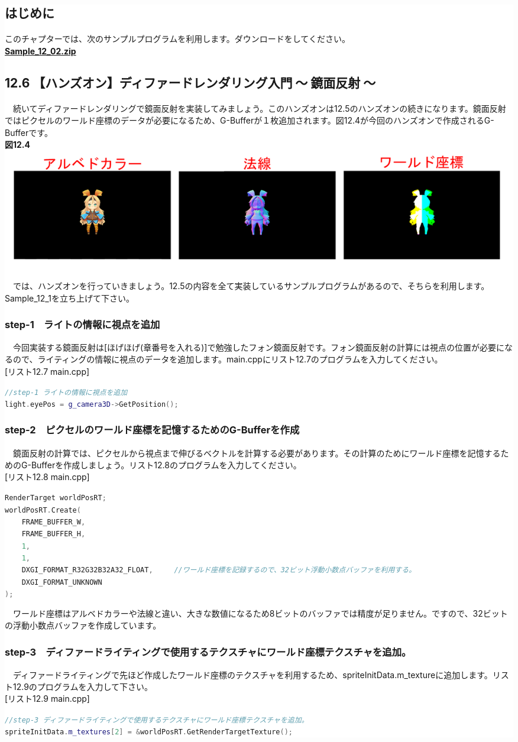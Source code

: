 
## はじめに
このチャプターでは、次のサンプルプログラムを利用します。ダウンロードをしてください。</br>
**[Sample_12_02.zip](https://drive.google.com/file/d/1cJ1Lhh7VyG5HH7BF3--UZGCjjOojLV9R/view?usp=sharing)**</br>

## 12.6 【ハンズオン】ディファードレンダリング入門 ～ 鏡面反射 ～
&emsp;続いてディファードレンダリングで鏡面反射を実装してみましょう。このハンズオンは12.5のハンズオンの続きになります。鏡面反射ではピクセルのワールド座標のデータが必要になるため、G-Bufferが１枚追加されます。図12.4が今回のハンズオンで作成されるG-Bufferです。</br>
**図12.4**
<img src="fig/スペキュラ反射のG-Buffer.png"></img></br>

&emsp;では、ハンズオンを行っていきましょう。12.5の内容を全て実装しているサンプルプログラムがあるので、そちらを利用します。Sample_12_1を立ち上げて下さい。
### step-1　ライトの情報に視点を追加
&emsp;今回実装する鏡面反射は[ほげほげ(章番号を入れる)]で勉強したフォン鏡面反射です。フォン鏡面反射の計算には視点の位置が必要になるので、ライティングの情報に視点のデータを追加します。main.cppにリスト12.7のプログラムを入力してください。</br>
[リスト12.7 main.cpp]
```cpp
//step-1 ライトの情報に視点を追加
light.eyePos = g_camera3D->GetPosition();
```
### step-2　ピクセルのワールド座標を記憶するためのG-Bufferを作成
&emsp;鏡面反射の計算では、ピクセルから視点まで伸びるベクトルを計算する必要があります。その計算のためにワールド座標を記憶するためのG-Bufferを作成しましょう。リスト12.8のプログラムを入力してください。</br>
[リスト12.8 main.cpp]
```cpp
RenderTarget worldPosRT;
worldPosRT.Create(
	FRAME_BUFFER_W, 
	FRAME_BUFFER_H, 
	1, 
	1, 
	DXGI_FORMAT_R32G32B32A32_FLOAT,		//ワールド座標を記録するので、32ビット浮動小数点バッファを利用する。
	DXGI_FORMAT_UNKNOWN
);
```
&emsp;ワールド座標はアルベドカラーや法線と違い、大きな数値になるため8ビットのバッファでは精度が足りません。ですので、32ビットの浮動小数点バッファを作成しています。

### step-3　ディファードライティングで使用するテクスチャにワールド座標テクスチャを追加。
&emsp;ディファードライティングで先ほど作成したワールド座標のテクスチャを利用するため、spriteInitData.m_textureに追加します。リスト12.9のプログラムを入力して下さい。</br>
[リスト12.9 main.cpp]
```cpp
//step-3 ディファードライティングで使用するテクスチャにワールド座標テクスチャを追加。
spriteInitData.m_textures[2] = &worldPosRT.GetRenderTargetTexture();
```
